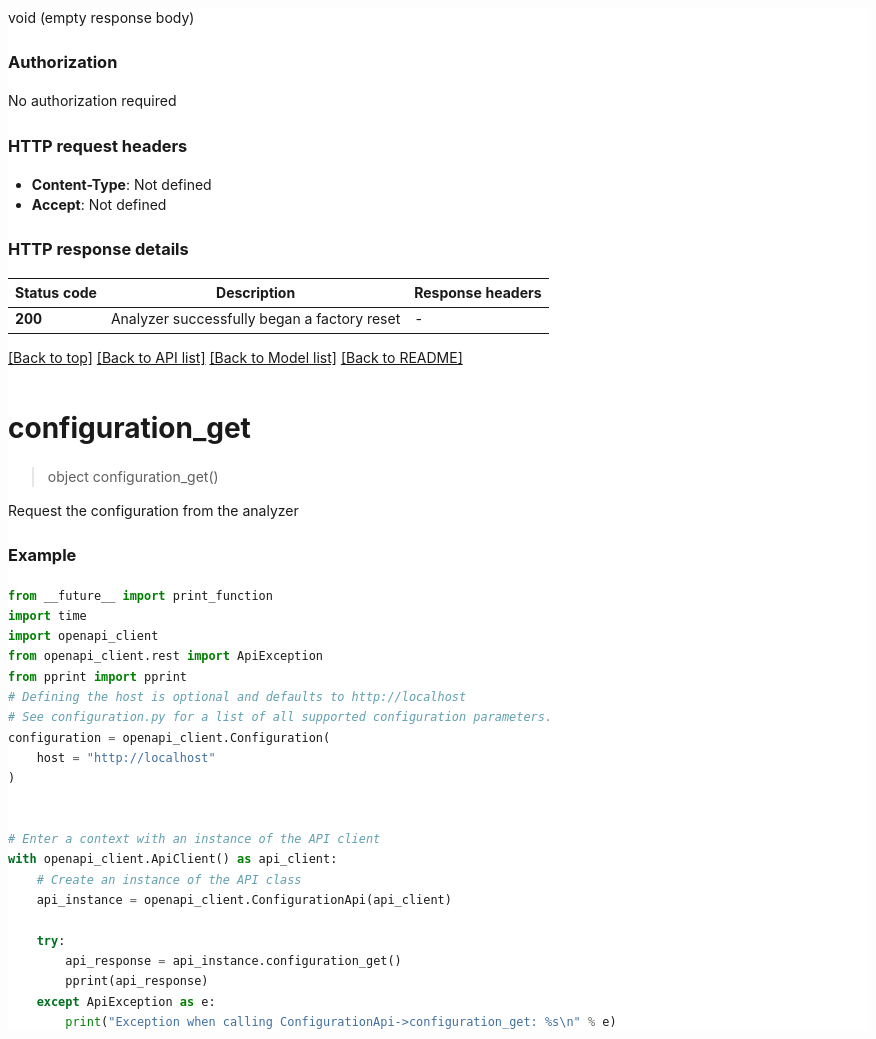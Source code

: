 void (empty response body)

### Authorization

No authorization required

### HTTP request headers

 - **Content-Type**: Not defined
 - **Accept**: Not defined

### HTTP response details
| Status code | Description | Response headers |
|-------------|-------------|------------------|
**200** | Analyzer successfully began a factory reset |  -  |

[[Back to top]](#) [[Back to API list]](../README.md#documentation-for-api-endpoints) [[Back to Model list]](../README.md#documentation-for-models) [[Back to README]](../README.md)

# **configuration_get**
> object configuration_get()



Request the configuration from the analyzer

### Example

```python
from __future__ import print_function
import time
import openapi_client
from openapi_client.rest import ApiException
from pprint import pprint
# Defining the host is optional and defaults to http://localhost
# See configuration.py for a list of all supported configuration parameters.
configuration = openapi_client.Configuration(
    host = "http://localhost"
)


# Enter a context with an instance of the API client
with openapi_client.ApiClient() as api_client:
    # Create an instance of the API class
    api_instance = openapi_client.ConfigurationApi(api_client)
    
    try:
        api_response = api_instance.configuration_get()
        pprint(api_response)
    except ApiException as e:
        print("Exception when calling ConfigurationApi->configuration_get: %s\n" % e)
```
